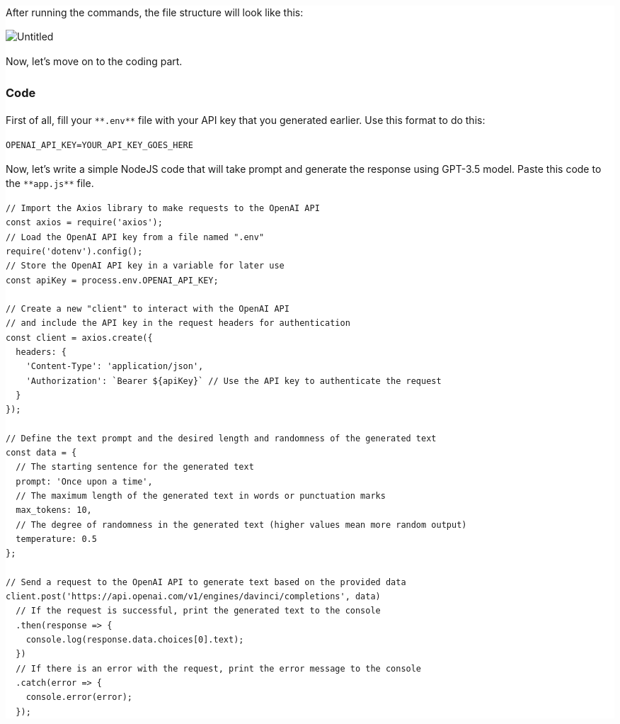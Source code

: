 After running the commands, the file structure will look like this:

![Untitled](https://github.com/0xmetaschool/Learning-Projects/raw/code-translator-course/Code%20Translator%20-%20Translate%20Your%20Code%20to%20Any%20Other%20/1.%20Ready%2C%20Set%2C%20Build!/Unleash%20The%20Power%20of%20AI%20b96192c35b834fffad56fc78b86efe8c/Untitled.png)

Now, let’s move on to the coding part.

### Code

First of all, fill your `**.env**` file with your API key that you generated earlier. Use this format to do this: 

```
OPENAI_API_KEY=YOUR_API_KEY_GOES_HERE
```

Now, let’s write a simple NodeJS code that will take prompt and generate the response using GPT-3.5 model. Paste this code to the `**app.js**` file.

```
// Import the Axios library to make requests to the OpenAI API
const axios = require('axios');
// Load the OpenAI API key from a file named ".env"
require('dotenv').config();
// Store the OpenAI API key in a variable for later use
const apiKey = process.env.OPENAI_API_KEY;

// Create a new "client" to interact with the OpenAI API
// and include the API key in the request headers for authentication
const client = axios.create({
  headers: {
    'Content-Type': 'application/json',
    'Authorization': `Bearer ${apiKey}` // Use the API key to authenticate the request
  }
});

// Define the text prompt and the desired length and randomness of the generated text
const data = {
  // The starting sentence for the generated text
  prompt: 'Once upon a time',
  // The maximum length of the generated text in words or punctuation marks 
  max_tokens: 10, 
  // The degree of randomness in the generated text (higher values mean more random output)
  temperature: 0.5 
};

// Send a request to the OpenAI API to generate text based on the provided data
client.post('https://api.openai.com/v1/engines/davinci/completions', data)
  // If the request is successful, print the generated text to the console
  .then(response => {
    console.log(response.data.choices[0].text);
  })
  // If there is an error with the request, print the error message to the console
  .catch(error => {
    console.error(error);
  });
```

